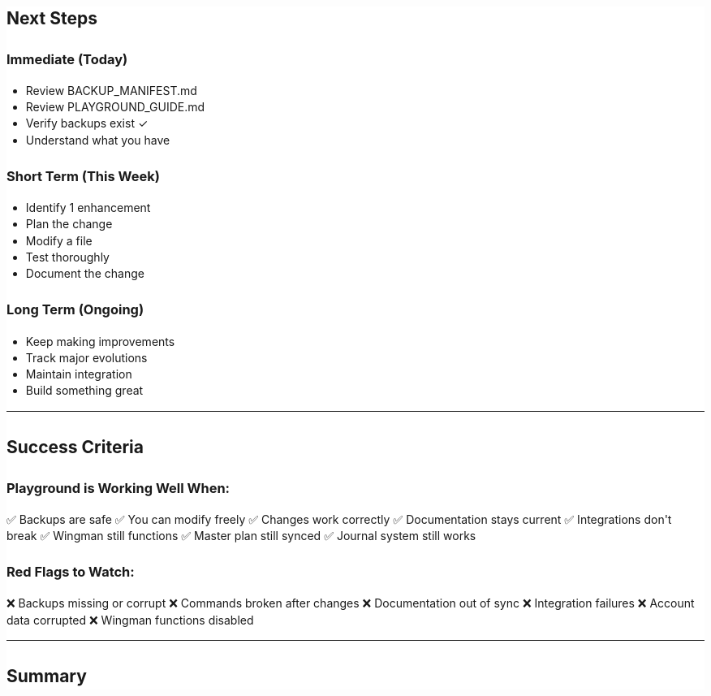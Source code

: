 ## Next Steps

### Immediate (Today)
- Review BACKUP_MANIFEST.md
- Review PLAYGROUND_GUIDE.md
- Verify backups exist ✓
- Understand what you have

### Short Term (This Week)
- Identify 1 enhancement
- Plan the change
- Modify a file
- Test thoroughly
- Document the change

### Long Term (Ongoing)
- Keep making improvements
- Track major evolutions
- Maintain integration
- Build something great

---

## Success Criteria

### Playground is Working Well When:

✅ Backups are safe
✅ You can modify freely
✅ Changes work correctly
✅ Documentation stays current
✅ Integrations don't break
✅ Wingman still functions
✅ Master plan still synced
✅ Journal system still works

### Red Flags to Watch:

❌ Backups missing or corrupt
❌ Commands broken after changes
❌ Documentation out of sync
❌ Integration failures
❌ Account data corrupted
❌ Wingman functions disabled

---

## Summary
